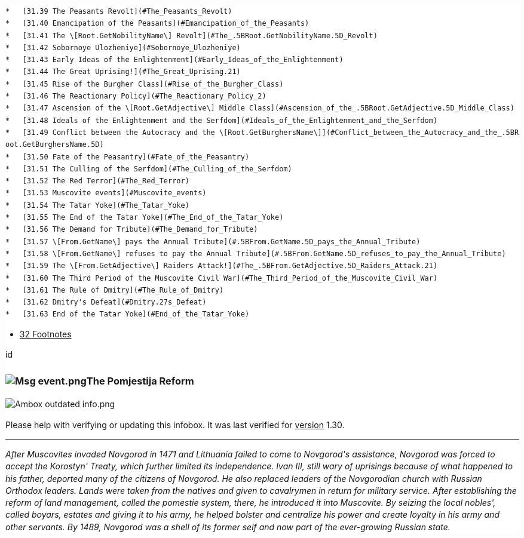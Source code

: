     *   [31.39 The Peasants Revolt](#The_Peasants_Revolt)
    *   [31.40 Emancipation of the Peasants](#Emancipation_of_the_Peasants)
    *   [31.41 The \[Root.GetNobilityName\] Revolt](#The_.5BRoot.GetNobilityName.5D_Revolt)
    *   [31.42 Sobornoye Ulozheniye](#Sobornoye_Ulozheniye)
    *   [31.43 Early Ideas of the Enlightenment](#Early_Ideas_of_the_Enlightenment)
    *   [31.44 The Great Uprising!](#The_Great_Uprising.21)
    *   [31.45 Rise of the Burgher Class](#Rise_of_the_Burgher_Class)
    *   [31.46 The Reactionary Policy](#The_Reactionary_Policy_2)
    *   [31.47 Ascension of the \[Root.GetAdjective\] Middle Class](#Ascension_of_the_.5BRoot.GetAdjective.5D_Middle_Class)
    *   [31.48 Ideals of the Enlightenment and the Serfdom](#Ideals_of_the_Enlightenment_and_the_Serfdom)
    *   [31.49 Conflict between the Autocracy and the \[Root.GetBurghersName\]](#Conflict_between_the_Autocracy_and_the_.5BRoot.GetBurghersName.5D)
    *   [31.50 Fate of the Peasantry](#Fate_of_the_Peasantry)
    *   [31.51 The Culling of the Serfdom](#The_Culling_of_the_Serfdom)
    *   [31.52 The Red Terror](#The_Red_Terror)
    *   [31.53 Muscovite events](#Muscovite_events)
    *   [31.54 The Tatar Yoke](#The_Tatar_Yoke)
    *   [31.55 The End of the Tatar Yoke](#The_End_of_the_Tatar_Yoke)
    *   [31.56 The Demand for Tribute](#The_Demand_for_Tribute)
    *   [31.57 \[From.GetName\] pays the Annual Tribute](#.5BFrom.GetName.5D_pays_the_Annual_Tribute)
    *   [31.58 \[From.GetName\] refuses to pay the Annual Tribute](#.5BFrom.GetName.5D_refuses_to_pay_the_Annual_Tribute)
    *   [31.59 The \[From.GetAdjective\] Raiders Attack!](#The_.5BFrom.GetAdjective.5D_Raiders_Attack.21)
    *   [31.60 The Third Period of the Muscovite Civil War](#The_Third_Period_of_the_Muscovite_Civil_War)
    *   [31.61 The Rule of Dmitry](#The_Rule_of_Dmitry)
    *   [31.62 Dmitry's Defeat](#Dmitry.27s_Defeat)
    *   [31.63 End of the Tatar Yoke](#End_of_the_Tatar_Yoke)
*   [32 Footnotes](#Footnotes)

id

### ![Msg event.png](/images/4/4e/Msg_event.png)The Pomjestija Reform

![Ambox outdated info.png](https://central.paradoxwikis.com/images/thumb/6/65/Ambox_outdated_info.png/22px-Ambox_outdated_info.png)

Please help with verifying or updating this infobox. It was last verified for [version](/Europa_Universalis_4_Wiki:Versioning "Europa Universalis 4 Wiki:Versioning") 1.30.

* * *

_After Muscovites invaded Novgorod in 1471 and Lithuania failed to come to Novgorod's assistance, Novgorod was forced to accept the Korostyn' Treaty, which further limited its independence. Ivan III, still wary of uprisings because of what happened to his father, deported many of the citizens of Novgorod. He also replaced leaders of the Novgorodian church with Russian Orthodox leaders. Lands were taken from the natives and given to cavalrymen in return for military service. After establishing the reform of land management, called the pomestie system, there, he introduced it into Muscovite. By seizing the local nobles', called boyars, estates and giving it to his army, he helped bolster and centralize his power and create loyalty in his army and other servants. By 1489, Novgorod was a shell of its former self and now part of the ever-growing Russian state._
